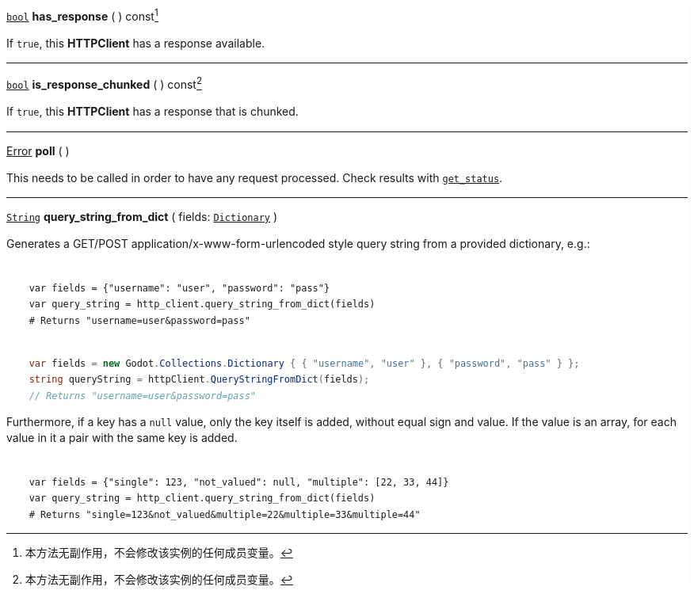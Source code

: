 [`bool`](class_bool.md) **has_response** ( ) const[^const]<div id="class_httpclient_method_has_response"></div>

If `true`, this **HTTPClient** has a response available.



---

<div id="_class_httpclient_method_is_response_chunked"></div>

[`bool`](class_bool.md) **is_response_chunked** ( ) const[^const]<div id="class_httpclient_method_is_response_chunked"></div>

If `true`, this **HTTPClient** has a response that is chunked.



---

<div id="_class_httpclient_method_poll"></div>

[Error](#enum_@globalscope_error) **poll** ( )<div id="class_httpclient_method_poll"></div>

This needs to be called in order to have any request processed. Check results with [`get_status`](class_httpclient.md#class_httpclient_method_get_status).



---

<div id="_class_httpclient_method_query_string_from_dict"></div>

[`String`](class_string.md) **query_string_from_dict** ( fields: [`Dictionary`](class_dictionary.md) )<div id="class_httpclient_method_query_string_from_dict"></div>

Generates a GET/POST application/x-www-form-urlencoded style query string from a provided dictionary, e.g.:



```gdscript

    var fields = {"username": "user", "password": "pass"}
    var query_string = http_client.query_string_from_dict(fields)
    # Returns "username=user&password=pass"
```

```csharp

    var fields = new Godot.Collections.Dictionary { { "username", "user" }, { "password", "pass" } };
    string queryString = httpClient.QueryStringFromDict(fields);
    // Returns "username=user&password=pass"
```



Furthermore, if a key has a `null` value, only the key itself is added, without equal sign and value. If the value is an array, for each value in it a pair with the same key is added.



```gdscript

    var fields = {"single": 123, "not_valued": null, "multiple": [22, 33, 44]}
    var query_string = http_client.query_string_from_dict(fields)
    # Returns "single=123&not_valued&multiple=22&multiple=33&multiple=44"
```


[^virtual]: 本方法通常需要用户覆盖才能生效。
[^const]: 本方法无副作用，不会修改该实例的任何成员变量。
[^vararg]: 本方法除了能接受在此处描述的参数外，还能够继续接受任意数量的参数。
[^constructor]: 本方法用于构造某个类型。
[^static]: 调用本方法无需实例，可直接使用类名进行调用。
[^operator]: 本方法描述的是使用本类型作为左操作数的有效运算符。
[^bitfield]: 这个值是由下列位标志构成位掩码的整数。
[^void]: 无返回值。
